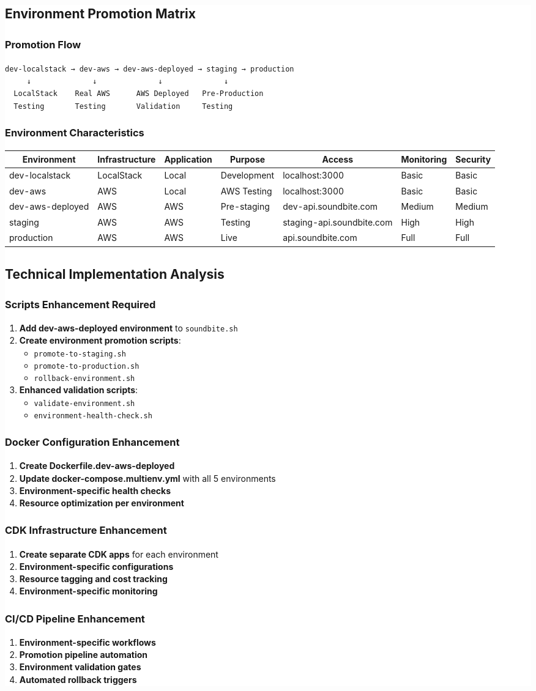 ## Environment Promotion Matrix

### Promotion Flow
```
dev-localstack → dev-aws → dev-aws-deployed → staging → production
     ↓              ↓              ↓              ↓
  LocalStack    Real AWS      AWS Deployed   Pre-Production
  Testing       Testing       Validation     Testing
```

### Environment Characteristics

| Environment | Infrastructure | Application | Purpose | Access | Monitoring | Security |
|-------------|----------------|-------------|---------|---------|------------|----------|
| dev-localstack | LocalStack | Local | Development | localhost:3000 | Basic | Basic |
| dev-aws | AWS | Local | AWS Testing | localhost:3000 | Basic | Basic |
| dev-aws-deployed | AWS | AWS | Pre-staging | dev-api.soundbite.com | Medium | Medium |
| staging | AWS | AWS | Testing | staging-api.soundbite.com | High | High |
| production | AWS | AWS | Live | api.soundbite.com | Full | Full |

## Technical Implementation Analysis

### Scripts Enhancement Required
1. **Add dev-aws-deployed environment** to `soundbite.sh`
2. **Create environment promotion scripts**:
   - `promote-to-staging.sh`
   - `promote-to-production.sh`
   - `rollback-environment.sh`
3. **Enhanced validation scripts**:
   - `validate-environment.sh`
   - `environment-health-check.sh`

### Docker Configuration Enhancement
1. **Create Dockerfile.dev-aws-deployed**
2. **Update docker-compose.multienv.yml** with all 5 environments
3. **Environment-specific health checks**
4. **Resource optimization per environment**

### CDK Infrastructure Enhancement
1. **Create separate CDK apps** for each environment
2. **Environment-specific configurations**
3. **Resource tagging and cost tracking**
4. **Environment-specific monitoring**

### CI/CD Pipeline Enhancement
1. **Environment-specific workflows**
2. **Promotion pipeline automation**
3. **Environment validation gates**
4. **Automated rollback triggers**

